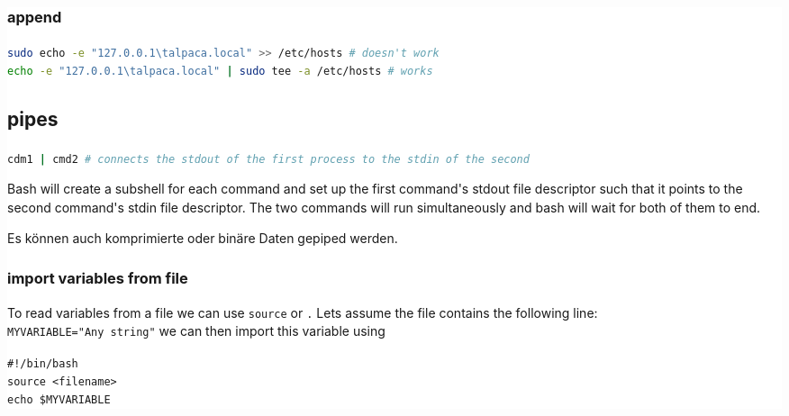### append

```sh
sudo echo -e "127.0.0.1\talpaca.local" >> /etc/hosts # doesn't work
echo -e "127.0.0.1\talpaca.local" | sudo tee -a /etc/hosts # works
```

## pipes

```sh
cdm1 | cmd2 # connects the stdout of the first process to the stdin of the second
```

Bash will create a subshell for each command and set up the first command's stdout file descriptor such that it points to the second command's stdin file descriptor. The two commands will run simultaneously and bash will wait for both of them to end.

Es können auch komprimierte oder binäre Daten gepiped werden.

### import variables from file

To read variables from a file we can use `source` or `.`
Lets assume the file contains the following line:  
`MYVARIABLE="Any string"`
we can then import this variable using

```shell
#!/bin/bash
source <filename>
echo $MYVARIABLE
```